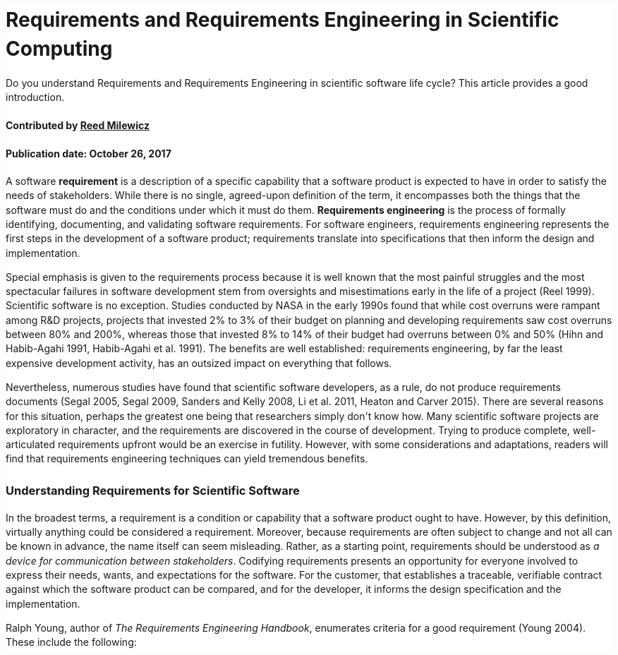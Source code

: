 # Requirements and Requirements Engineering in Scientific Computing


Do you understand Requirements and Requirements Engineering in scientific software life cycle? This article provides a good introduction.
 

#### Contributed by [Reed Milewicz](https://github.com/rmmilewi)
#### Publication date: October 26, 2017

A software **requirement** is a description of a specific capability that a software product is expected to have in order to satisfy the needs of stakeholders. While there is no single, agreed-upon definition of the term, it encompasses both the things that the software must do and the conditions under which it must do them. **Requirements engineering** is the process of formally identifying, documenting, and validating software requirements. For software engineers, requirements engineering represents the first steps in the development of a software product; requirements translate into specifications that then inform the design and implementation. 

Special emphasis is given to the requirements process because it is well known that the most painful struggles and the most spectacular failures in software development stem from oversights and misestimations early  in the life of a project (Reel 1999). Scientific software is no exception. Studies conducted by NASA in the early 1990s found that while cost overruns were rampant among R&D projects, projects that invested 2% to 3% of their budget on planning and developing requirements saw cost overruns between 80% and 200%, whereas those that invested 8% to 14% of their budget had overruns between 0% and 50% (Hihn and Habib-Agahi 1991, Habib-Agahi et al. 1991). The benefits are well established: requirements engineering, by far the least expensive development activity, has an outsized impact on everything that follows.

Nevertheless, numerous studies have found that scientific software developers, as a rule, do not produce requirements documents (Segal 2005, Segal 2009, Sanders and Kelly 2008, Li et al. 2011, Heaton and Carver 2015). There are several reasons for this situation, perhaps the greatest one being that researchers simply don't know how. Many scientific software projects are exploratory in character, and the requirements are discovered in the course of development. Trying to produce complete, well-articulated requirements upfront would be an exercise in futility. However, with some considerations and adaptations, readers will find that requirements engineering techniques can yield tremendous benefits.


### Understanding Requirements for Scientific Software

In the broadest terms, a requirement is a condition or capability that a software product ought to have. However, by this definition, virtually anything could be considered a requirement. Moreover, because requirements are often subject to change and not all can be known in advance, the name itself can seem misleading. Rather, as a starting point, requirements should be understood as *a device for communication between stakeholders*. Codifying requirements presents an opportunity for everyone involved to express their needs, wants, and expectations for the software. For the customer, that establishes a traceable, verifiable contract against which the software product can be compared, and for the developer, it informs the design specification and the implementation. 

Ralph Young, author of *The Requirements Engineering Handbook*, enumerates criteria for a good requirement (Young 2004). These include the following:
